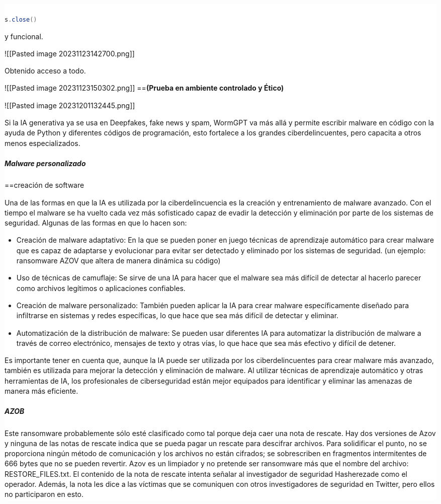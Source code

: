 ```java

s.close()
```

y funcional.

![[Pasted image 20231123142700.png]]

Obtenido acceso a todo.

![[Pasted image 20231123150302.png]]
==**(Prueba en ambiente controlado y Ético)**

![[Pasted image 20231201132445.png]]

Si la IA generativa ya se usa en Deepfakes, fake news y spam, WormGPT va más allá y permite escribir malware en código con la ayuda de Python y diferentes códigos de programación, esto
fortalece a los grandes ciberdelincuentes, pero capacita a otros menos especializados.
##### Malware personalizado

==creación de software

Una de las formas en que la IA es utilizada por la ciberdelincuencia es la creación y entrenamiento de malware avanzado. Con el tiempo el malware se ha vuelto cada vez más sofisticado capaz de evadir la detección y eliminación por parte de los sistemas de seguridad. Algunas de las formas en que lo hacen son:

- Creación de malware adaptativo: En la que se pueden poner en juego técnicas de aprendizaje automático para crear malware que es capaz de adaptarse y evolucionar para evitar ser detectado y eliminado por los sistemas de seguridad. (un ejemplo: ransomware AZOV que altera de manera dinámica su código)

- Uso de técnicas de camuflaje: Se sirve de una IA para hacer que el malware sea más difícil de detectar al hacerlo parecer como archivos legítimos o aplicaciones confiables.

- Creación de malware personalizado: También pueden aplicar la IA para crear malware específicamente diseñado para infiltrarse en sistemas y redes específicas, lo que hace que sea más difícil de detectar y eliminar.  

- Automatización de la distribución de malware: Se pueden usar diferentes IA para automatizar la distribución de malware a través de correo electrónico, mensajes de texto y otras vías, lo que hace que sea más efectivo y difícil de detener.

Es importante tener en cuenta que, aunque la IA puede ser utilizada por los ciberdelincuentes para crear malware más avanzado, también es utilizada para mejorar la detección y eliminación de malware. Al utilizar técnicas de aprendizaje automático y otras herramientas de IA, los profesionales de ciberseguridad están mejor equipados para identificar y eliminar las amenazas de manera más eficiente.

##### AZOB

Este ransomware probablemente sólo esté clasificado como tal porque deja caer una nota de rescate. Hay dos versiones de Azov y ninguna de las notas de rescate indica que se pueda pagar un rescate para descifrar archivos. Para solidificar el punto, no se proporciona ningún método de comunicación y los archivos no están cifrados; se sobrescriben en fragmentos intermitentes de 666 bytes que no se pueden revertir. Azov es un limpiador y no pretende ser ransomware más que el nombre del archivo: RESTORE_FILES.txt. El contenido de la nota de rescate intenta señalar al investigador de seguridad Hasherezade como el operador. Además, la nota les dice a las víctimas que se comuniquen con otros investigadores de seguridad en Twitter, pero ellos no participaron en esto.
